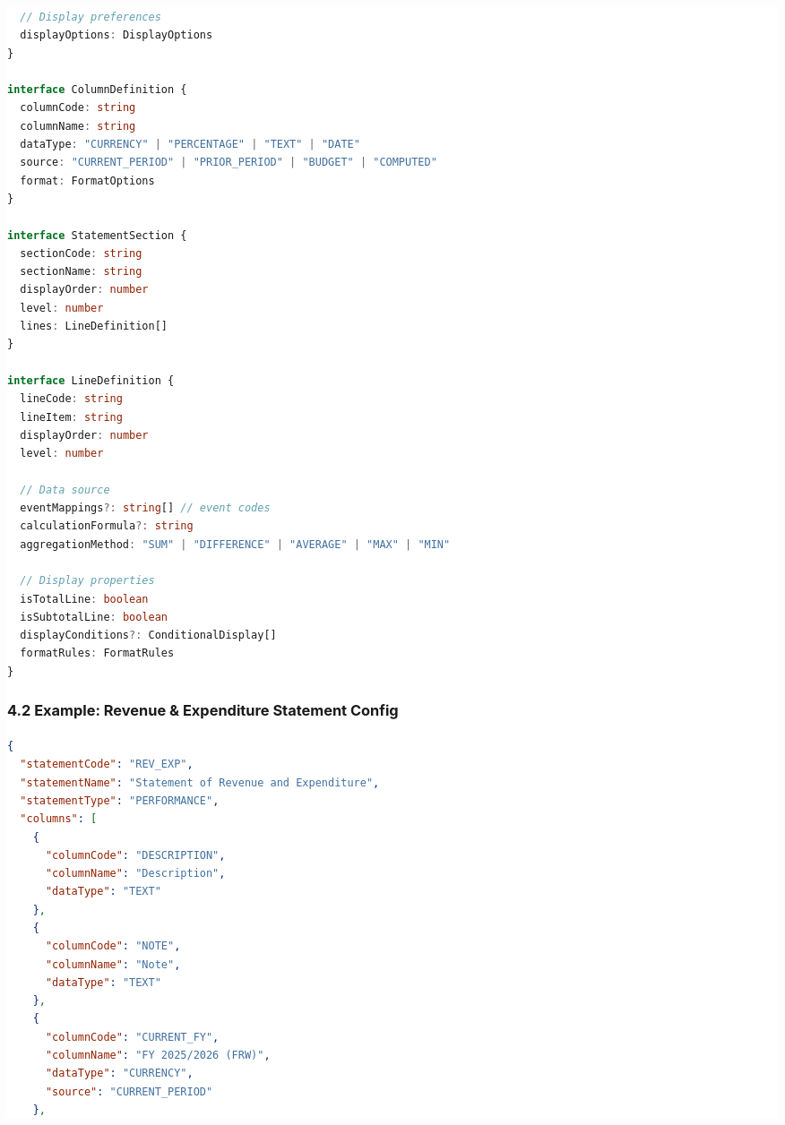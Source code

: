 ```typescript
  // Display preferences
  displayOptions: DisplayOptions
}

interface ColumnDefinition {
  columnCode: string
  columnName: string
  dataType: "CURRENCY" | "PERCENTAGE" | "TEXT" | "DATE"
  source: "CURRENT_PERIOD" | "PRIOR_PERIOD" | "BUDGET" | "COMPUTED"
  format: FormatOptions
}

interface StatementSection {
  sectionCode: string
  sectionName: string
  displayOrder: number
  level: number
  lines: LineDefinition[]
}

interface LineDefinition {
  lineCode: string
  lineItem: string
  displayOrder: number
  level: number
  
  // Data source
  eventMappings?: string[] // event codes
  calculationFormula?: string
  aggregationMethod: "SUM" | "DIFFERENCE" | "AVERAGE" | "MAX" | "MIN"
  
  // Display properties
  isTotalLine: boolean
  isSubtotalLine: boolean
  displayConditions?: ConditionalDisplay[]
  formatRules: FormatRules
}
```

### 4.2 Example: Revenue & Expenditure Statement Config

```json
{
  "statementCode": "REV_EXP",
  "statementName": "Statement of Revenue and Expenditure", 
  "statementType": "PERFORMANCE",
  "columns": [
    {
      "columnCode": "DESCRIPTION",
      "columnName": "Description",
      "dataType": "TEXT"
    },
    {
      "columnCode": "NOTE",
      "columnName": "Note",
      "dataType": "TEXT"
    },
    {
      "columnCode": "CURRENT_FY",
      "columnName": "FY 2025/2026 (FRW)",
      "dataType": "CURRENCY",
      "source": "CURRENT_PERIOD"
    },
```